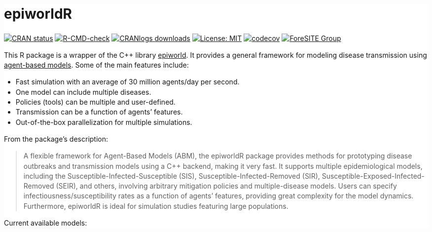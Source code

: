 



# epiworldR



[![CRAN
status](https://www.r-pkg.org/badges/version/epiworldR.png)](https://CRAN.R-project.org/package=epiworldR)
[![R-CMD-check](https://github.com/UofUEpiBio/epiworldR/actions/workflows/r.yml/badge.svg)](https://github.com/UofUEpiBio/epiworldR/actions/workflows/r.yml)
[![CRANlogs
downloads](https://cranlogs.r-pkg.org/badges/grand-total/epiworldR.png)](https://cran.r-project.org/package=epiworldR)
[![License:
MIT](https://img.shields.io/badge/License-MIT-yellow.svg)](https://github.com/UofUEpiBio/epiworldR/blob/master/LICENSE.md)
[![codecov](https://codecov.io/gh/UofUEpiBio/epiworldR/graph/badge.svg?token=ZB8FVLI7GN)](https://app.codecov.io/gh/UofUEpiBio/epiworldR)
[![ForeSITE
Group](https://github.com/EpiForeSITE/software/raw/e82ed88f75e0fe5c0a1a3b38c2b94509f122019c/docs/assets/foresite-software-badge.svg)](https://github.com/EpiForeSITE)


This R package is a wrapper of the C++ library
<a href="https://github.com/UofUEpiBio/epiworld"
target="_blank">epiworld</a>. It provides a general framework for
modeling disease transmission using <a
href="https://en.wikipedia.org/w/index.php?title=Agent-based_model&amp;oldid=1153634802"
target="_blank">agent-based models</a>. Some of the main features
include:

- Fast simulation with an average of 30 million agents/day per second.
- One model can include multiple diseases.
- Policies (tools) can be multiple and user-defined.
- Transmission can be a function of agents’ features.
- Out-of-the-box parallelization for multiple simulations.

From the package’s description:

> A flexible framework for Agent-Based Models (ABM), the epiworldR
> package provides methods for prototyping disease outbreaks and
> transmission models using a C++ backend, making it very fast. It
> supports multiple epidemiological models, including the
> Susceptible-Infected-Susceptible (SIS), Susceptible-Infected-Removed
> (SIR), Susceptible-Exposed-Infected-Removed (SEIR), and others,
> involving arbitrary mitigation policies and multiple-disease models.
> Users can specify infectiousness/susceptibility rates as a function of
> agents’ features, providing great complexity for the model dynamics.
> Furthermore, epiworldR is ideal for simulation studies featuring large
> populations.

Current available models:
